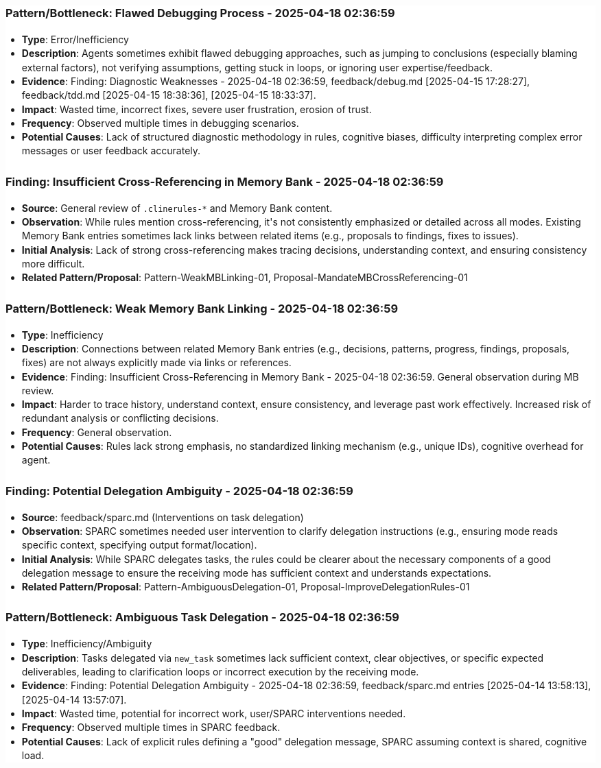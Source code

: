 ### Pattern/Bottleneck: Flawed Debugging Process - 2025-04-18 02:36:59
- **Type**: Error/Inefficiency
- **Description**: Agents sometimes exhibit flawed debugging approaches, such as jumping to conclusions (especially blaming external factors), not verifying assumptions, getting stuck in loops, or ignoring user expertise/feedback.
- **Evidence**: Finding: Diagnostic Weaknesses - 2025-04-18 02:36:59, feedback/debug.md [2025-04-15 17:28:27], feedback/tdd.md [2025-04-15 18:38:36], [2025-04-15 18:33:37].
- **Impact**: Wasted time, incorrect fixes, severe user frustration, erosion of trust.
- **Frequency**: Observed multiple times in debugging scenarios.
- **Potential Causes**: Lack of structured diagnostic methodology in rules, cognitive biases, difficulty interpreting complex error messages or user feedback accurately.

### Finding: Insufficient Cross-Referencing in Memory Bank - 2025-04-18 02:36:59
- **Source**: General review of `.clinerules-*` and Memory Bank content.
- **Observation**: While rules mention cross-referencing, it's not consistently emphasized or detailed across all modes. Existing Memory Bank entries sometimes lack links between related items (e.g., proposals to findings, fixes to issues).
- **Initial Analysis**: Lack of strong cross-referencing makes tracing decisions, understanding context, and ensuring consistency more difficult.
- **Related Pattern/Proposal**: Pattern-WeakMBLinking-01, Proposal-MandateMBCrossReferencing-01

### Pattern/Bottleneck: Weak Memory Bank Linking - 2025-04-18 02:36:59
- **Type**: Inefficiency
- **Description**: Connections between related Memory Bank entries (e.g., decisions, patterns, progress, findings, proposals, fixes) are not always explicitly made via links or references.
- **Evidence**: Finding: Insufficient Cross-Referencing in Memory Bank - 2025-04-18 02:36:59. General observation during MB review.
- **Impact**: Harder to trace history, understand context, ensure consistency, and leverage past work effectively. Increased risk of redundant analysis or conflicting decisions.
- **Frequency**: General observation.
- **Potential Causes**: Rules lack strong emphasis, no standardized linking mechanism (e.g., unique IDs), cognitive overhead for agent.

### Finding: Potential Delegation Ambiguity - 2025-04-18 02:36:59
- **Source**: feedback/sparc.md (Interventions on task delegation)
- **Observation**: SPARC sometimes needed user intervention to clarify delegation instructions (e.g., ensuring mode reads specific context, specifying output format/location).
- **Initial Analysis**: While SPARC delegates tasks, the rules could be clearer about the necessary components of a good delegation message to ensure the receiving mode has sufficient context and understands expectations.
- **Related Pattern/Proposal**: Pattern-AmbiguousDelegation-01, Proposal-ImproveDelegationRules-01

### Pattern/Bottleneck: Ambiguous Task Delegation - 2025-04-18 02:36:59
- **Type**: Inefficiency/Ambiguity
- **Description**: Tasks delegated via `new_task` sometimes lack sufficient context, clear objectives, or specific expected deliverables, leading to clarification loops or incorrect execution by the receiving mode.
- **Evidence**: Finding: Potential Delegation Ambiguity - 2025-04-18 02:36:59, feedback/sparc.md entries [2025-04-14 13:58:13], [2025-04-14 13:57:07].
- **Impact**: Wasted time, potential for incorrect work, user/SPARC interventions needed.
- **Frequency**: Observed multiple times in SPARC feedback.
- **Potential Causes**: Lack of explicit rules defining a "good" delegation message, SPARC assuming context is shared, cognitive load.
